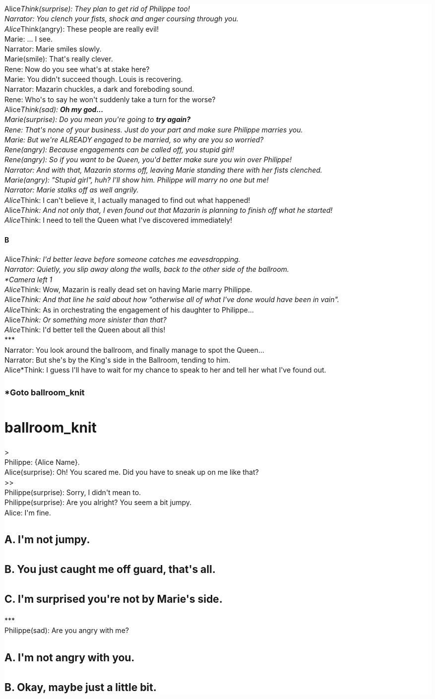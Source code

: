 Alice*Think(surprise): They plan to get rid of Philippe too!  
Narrator: You clench your fists, shock and anger coursing through you.  
Alice*Think(angry): These people are really evil!  
Marie: ... I see.  
Narrator: Marie smiles slowly.  
Marie(smile): That's really clever.  
Rene: Now do you see what's at stake here?  
Marie: You didn't succeed though. Louis is recovering.  
Narrator: Mazarin chuckles, a dark and foreboding sound.  
Rene: Who's to say he won't suddenly take a turn for the worse?  
Alice*Think(sad): <i><b>Oh my god...</i></b>  
Marie(surprise): Do you mean you're going to <b><i>try again?</b></i>  
Rene: That's none of your business. Just do your part and make sure Philippe marries you.  
Marie: But we're ALREADY engaged to be married, so why are you so worried?  
Rene(angry): Because engagements can be called off, you stupid girl!  
Rene(angry): So if you want to be Queen, you'd better make sure you win over Philippe!  
Narrator: And with that, Mazarin storms off, leaving Marie standing there with her fists clenched.  
Marie(angry): "Stupid girl", huh? I'll show him. Philippe will marry no one but me!  
Narrator: Marie stalks off as well angrily.  
Alice*Think: I can't believe it, I actually managed to find out what happened!  
Alice*Think: And not only that, I even found out that Mazarin is planning to finish off what he started!  
Alice*Think: I need to tell the Queen what I've discovered immediately!  
#### B  
Alice*Think: I'd better leave before someone catches me eavesdropping.  
Narrator: Quietly, you slip away along the walls, back to the other side of the ballroom.  
\*Camera left 1  
Alice*Think: Wow, Mazarin is really dead set on having Marie marry Philippe.  
Alice*Think: And that line he said about how <i>"otherwise all of what I've done would have been in vain".</i>  
Alice*Think: As in orchestrating the engagement of his daughter to Philippe...  
Alice*Think: Or something more sinister than that?  
Alice*Think: I'd better tell the Queen about all this!  
\***  
Narrator: You look around the ballroom, and finally manage to spot the Queen...  
Narrator: But she's by the King's side in the Ballroom, tending to him.  
Alice*Think: I guess I'll have to wait for my chance to speak to her and tell her what I've found out.  
### \*Goto ballroom_knit  
# ballroom_knit  
\>  
Philippe: {Alice Name}.  
Alice(surprise): Oh! You scared me. Did you have to sneak up on me like that?  
\>>  
Philippe(surprise): Sorry, I didn't mean to.  
Philippe(surprise): Are you alright? You seem a bit jumpy.  
Alice: I'm fine.  
## A. I'm not jumpy.  
## B. You just caught me off guard, that's all.  
## C. I'm surprised you're not by Marie's side.  
\***  
Philippe(sad): Are you angry with me?  
## A. I'm not angry with you.  
## B. Okay, maybe just a little bit.  